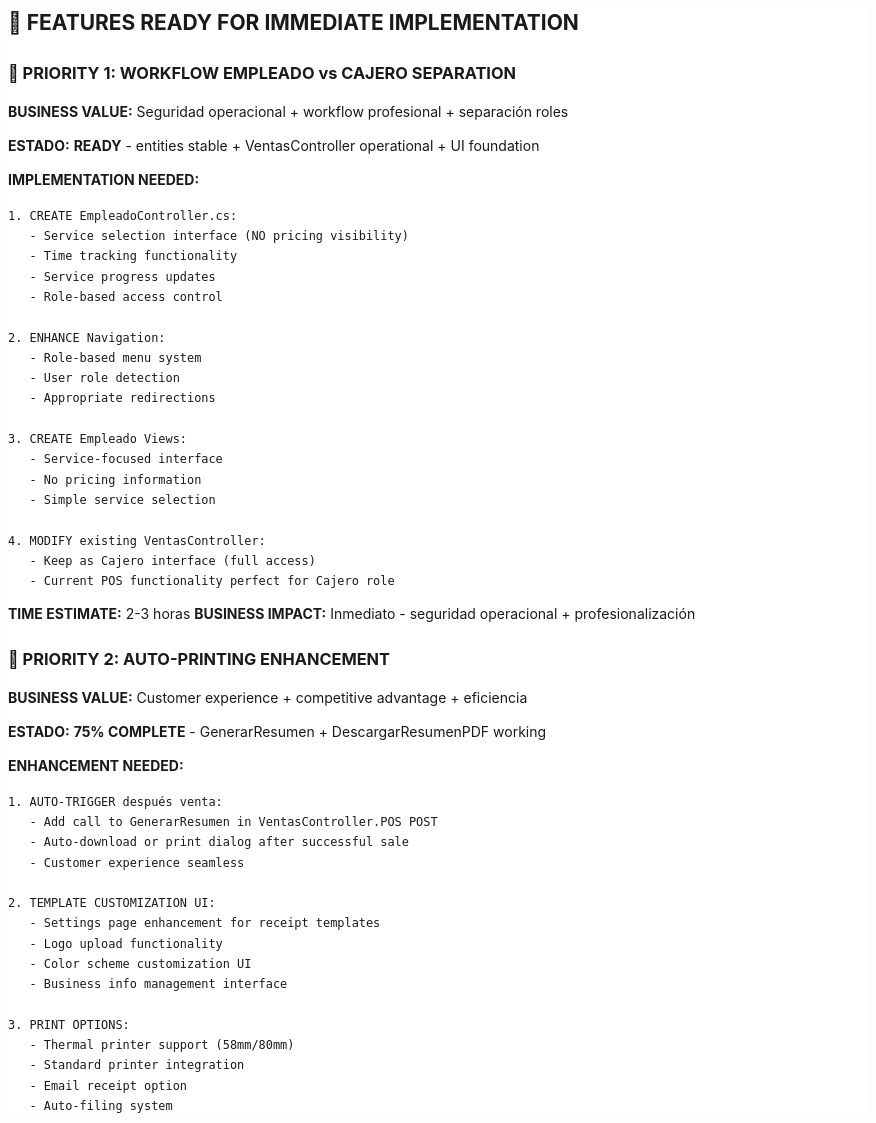
## 🎯 FEATURES READY FOR IMMEDIATE IMPLEMENTATION

### **🥇 PRIORITY 1: WORKFLOW EMPLEADO vs CAJERO SEPARATION**

**BUSINESS VALUE:** Seguridad operacional + workflow profesional + separación roles

**ESTADO:** **READY** - entities stable + VentasController operational + UI foundation

**IMPLEMENTATION NEEDED:**
```
1. CREATE EmpleadoController.cs:
   - Service selection interface (NO pricing visibility)
   - Time tracking functionality
   - Service progress updates
   - Role-based access control

2. ENHANCE Navigation:
   - Role-based menu system
   - User role detection
   - Appropriate redirections

3. CREATE Empleado Views:
   - Service-focused interface
   - No pricing information
   - Simple service selection

4. MODIFY existing VentasController:
   - Keep as Cajero interface (full access)
   - Current POS functionality perfect for Cajero role
```

**TIME ESTIMATE:** 2-3 horas
**BUSINESS IMPACT:** Inmediato - seguridad operacional + profesionalización

### **🥈 PRIORITY 2: AUTO-PRINTING ENHANCEMENT**

**BUSINESS VALUE:** Customer experience + competitive advantage + eficiencia

**ESTADO:** **75% COMPLETE** - GenerarResumen + DescargarResumenPDF working

**ENHANCEMENT NEEDED:**
```
1. AUTO-TRIGGER después venta:
   - Add call to GenerarResumen in VentasController.POS POST
   - Auto-download or print dialog after successful sale
   - Customer experience seamless

2. TEMPLATE CUSTOMIZATION UI:
   - Settings page enhancement for receipt templates
   - Logo upload functionality  
   - Color scheme customization UI
   - Business info management interface

3. PRINT OPTIONS:
   - Thermal printer support (58mm/80mm)
   - Standard printer integration
   - Email receipt option
   - Auto-filing system
```
